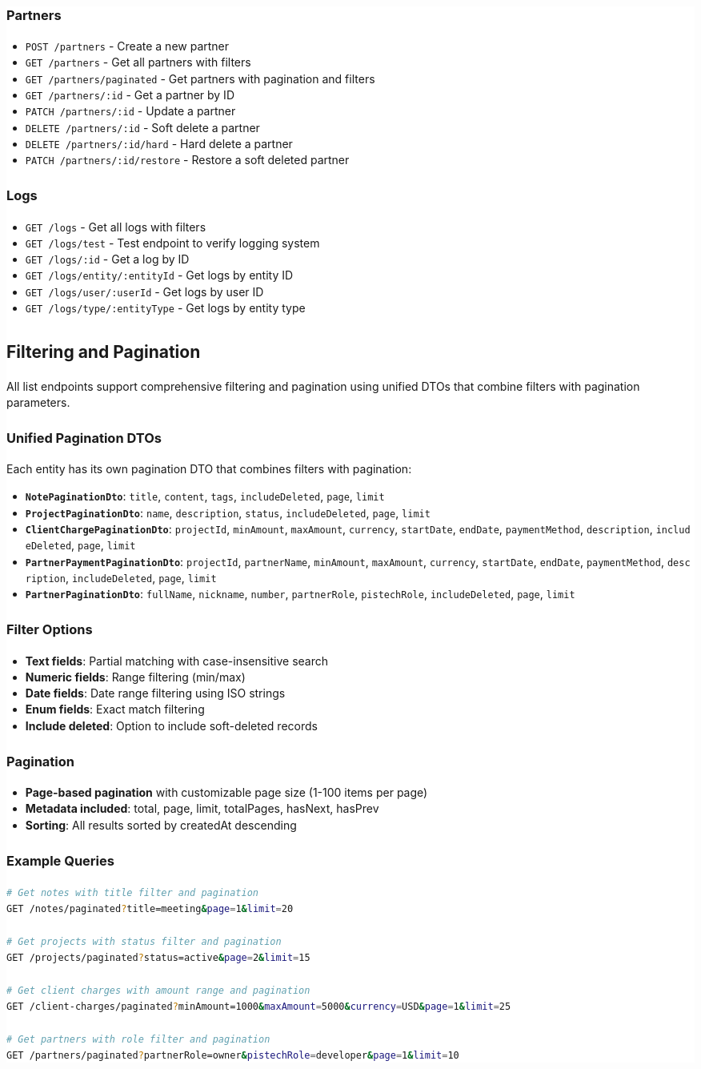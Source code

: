### Partners
- `POST /partners` - Create a new partner
- `GET /partners` - Get all partners with filters
- `GET /partners/paginated` - Get partners with pagination and filters
- `GET /partners/:id` - Get a partner by ID
- `PATCH /partners/:id` - Update a partner
- `DELETE /partners/:id` - Soft delete a partner
- `DELETE /partners/:id/hard` - Hard delete a partner
- `PATCH /partners/:id/restore` - Restore a soft deleted partner

### Logs
- `GET /logs` - Get all logs with filters
- `GET /logs/test` - Test endpoint to verify logging system
- `GET /logs/:id` - Get a log by ID
- `GET /logs/entity/:entityId` - Get logs by entity ID
- `GET /logs/user/:userId` - Get logs by user ID
- `GET /logs/type/:entityType` - Get logs by entity type

## Filtering and Pagination

All list endpoints support comprehensive filtering and pagination using unified DTOs that combine filters with pagination parameters.

### Unified Pagination DTOs

Each entity has its own pagination DTO that combines filters with pagination:

- **`NotePaginationDto`**: `title`, `content`, `tags`, `includeDeleted`, `page`, `limit`
- **`ProjectPaginationDto`**: `name`, `description`, `status`, `includeDeleted`, `page`, `limit`
- **`ClientChargePaginationDto`**: `projectId`, `minAmount`, `maxAmount`, `currency`, `startDate`, `endDate`, `paymentMethod`, `description`, `includeDeleted`, `page`, `limit`
- **`PartnerPaymentPaginationDto`**: `projectId`, `partnerName`, `minAmount`, `maxAmount`, `currency`, `startDate`, `endDate`, `paymentMethod`, `description`, `includeDeleted`, `page`, `limit`
- **`PartnerPaginationDto`**: `fullName`, `nickname`, `number`, `partnerRole`, `pistechRole`, `includeDeleted`, `page`, `limit`

### Filter Options
- **Text fields**: Partial matching with case-insensitive search
- **Numeric fields**: Range filtering (min/max)
- **Date fields**: Date range filtering using ISO strings
- **Enum fields**: Exact match filtering
- **Include deleted**: Option to include soft-deleted records

### Pagination
- **Page-based pagination** with customizable page size (1-100 items per page)
- **Metadata included**: total, page, limit, totalPages, hasNext, hasPrev
- **Sorting**: All results sorted by createdAt descending

### Example Queries
```bash
# Get notes with title filter and pagination
GET /notes/paginated?title=meeting&page=1&limit=20

# Get projects with status filter and pagination
GET /projects/paginated?status=active&page=2&limit=15

# Get client charges with amount range and pagination
GET /client-charges/paginated?minAmount=1000&maxAmount=5000&currency=USD&page=1&limit=25

# Get partners with role filter and pagination
GET /partners/paginated?partnerRole=owner&pistechRole=developer&page=1&limit=10
```
